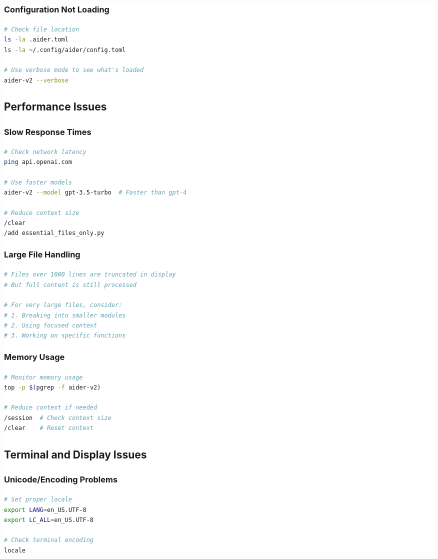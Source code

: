 ### Configuration Not Loading
```bash
# Check file location
ls -la .aider.toml
ls -la ~/.config/aider/config.toml

# Use verbose mode to see what's loaded
aider-v2 --verbose
```

## Performance Issues

### Slow Response Times
```bash
# Check network latency
ping api.openai.com

# Use faster models
aider-v2 --model gpt-3.5-turbo  # Faster than gpt-4

# Reduce context size
/clear
/add essential_files_only.py
```

### Large File Handling
```bash
# Files over 1000 lines are truncated in display
# But full content is still processed

# For very large files, consider:
# 1. Breaking into smaller modules
# 2. Using focused context
# 3. Working on specific functions
```

### Memory Usage
```bash
# Monitor memory usage
top -p $(pgrep -f aider-v2)

# Reduce context if needed
/session  # Check context size
/clear    # Reset context
```

## Terminal and Display Issues

### Unicode/Encoding Problems
```bash
# Set proper locale
export LANG=en_US.UTF-8
export LC_ALL=en_US.UTF-8

# Check terminal encoding
locale
```
